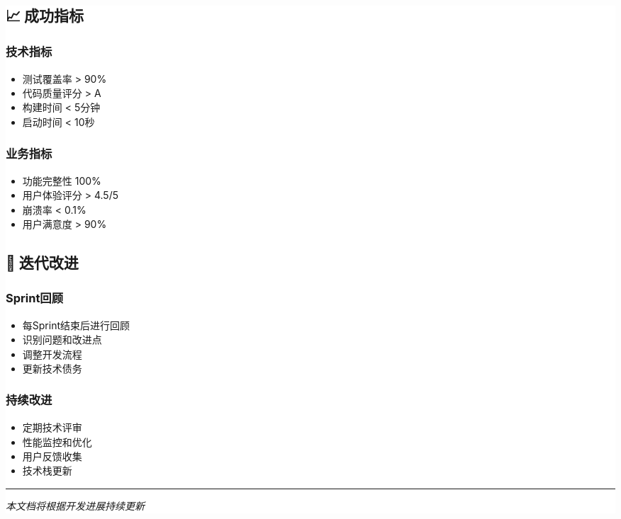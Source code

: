 ## 📈 成功指标

### 技术指标
- 测试覆盖率 > 90%
- 代码质量评分 > A
- 构建时间 < 5分钟
- 启动时间 < 10秒

### 业务指标
- 功能完整性 100%
- 用户体验评分 > 4.5/5
- 崩溃率 < 0.1%
- 用户满意度 > 90%

## 🔄 迭代改进

### Sprint回顾
- 每Sprint结束后进行回顾
- 识别问题和改进点
- 调整开发流程
- 更新技术债务

### 持续改进
- 定期技术评审
- 性能监控和优化
- 用户反馈收集
- 技术栈更新

---

*本文档将根据开发进展持续更新* 